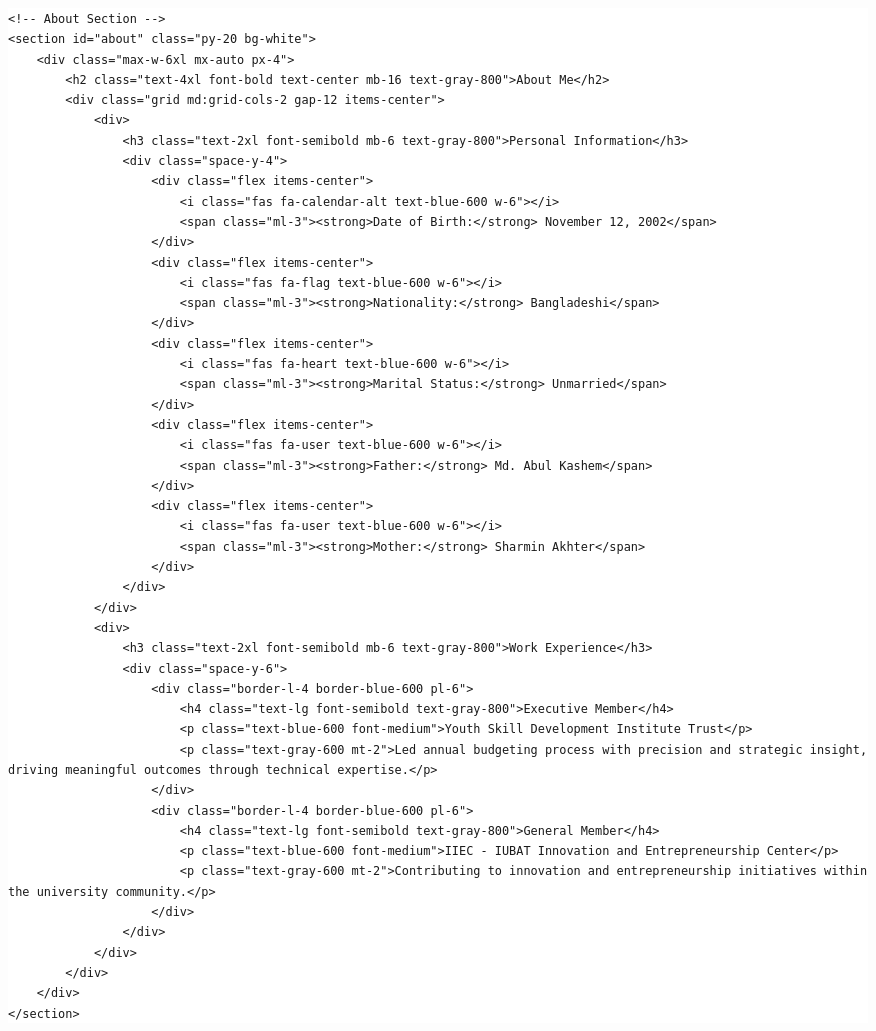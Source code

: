     <!-- About Section -->
    <section id="about" class="py-20 bg-white">
        <div class="max-w-6xl mx-auto px-4">
            <h2 class="text-4xl font-bold text-center mb-16 text-gray-800">About Me</h2>
            <div class="grid md:grid-cols-2 gap-12 items-center">
                <div>
                    <h3 class="text-2xl font-semibold mb-6 text-gray-800">Personal Information</h3>
                    <div class="space-y-4">
                        <div class="flex items-center">
                            <i class="fas fa-calendar-alt text-blue-600 w-6"></i>
                            <span class="ml-3"><strong>Date of Birth:</strong> November 12, 2002</span>
                        </div>
                        <div class="flex items-center">
                            <i class="fas fa-flag text-blue-600 w-6"></i>
                            <span class="ml-3"><strong>Nationality:</strong> Bangladeshi</span>
                        </div>
                        <div class="flex items-center">
                            <i class="fas fa-heart text-blue-600 w-6"></i>
                            <span class="ml-3"><strong>Marital Status:</strong> Unmarried</span>
                        </div>
                        <div class="flex items-center">
                            <i class="fas fa-user text-blue-600 w-6"></i>
                            <span class="ml-3"><strong>Father:</strong> Md. Abul Kashem</span>
                        </div>
                        <div class="flex items-center">
                            <i class="fas fa-user text-blue-600 w-6"></i>
                            <span class="ml-3"><strong>Mother:</strong> Sharmin Akhter</span>
                        </div>
                    </div>
                </div>
                <div>
                    <h3 class="text-2xl font-semibold mb-6 text-gray-800">Work Experience</h3>
                    <div class="space-y-6">
                        <div class="border-l-4 border-blue-600 pl-6">
                            <h4 class="text-lg font-semibold text-gray-800">Executive Member</h4>
                            <p class="text-blue-600 font-medium">Youth Skill Development Institute Trust</p>
                            <p class="text-gray-600 mt-2">Led annual budgeting process with precision and strategic insight, driving meaningful outcomes through technical expertise.</p>
                        </div>
                        <div class="border-l-4 border-blue-600 pl-6">
                            <h4 class="text-lg font-semibold text-gray-800">General Member</h4>
                            <p class="text-blue-600 font-medium">IIEC - IUBAT Innovation and Entrepreneurship Center</p>
                            <p class="text-gray-600 mt-2">Contributing to innovation and entrepreneurship initiatives within the university community.</p>
                        </div>
                    </div>
                </div>
            </div>
        </div>
    </section>
